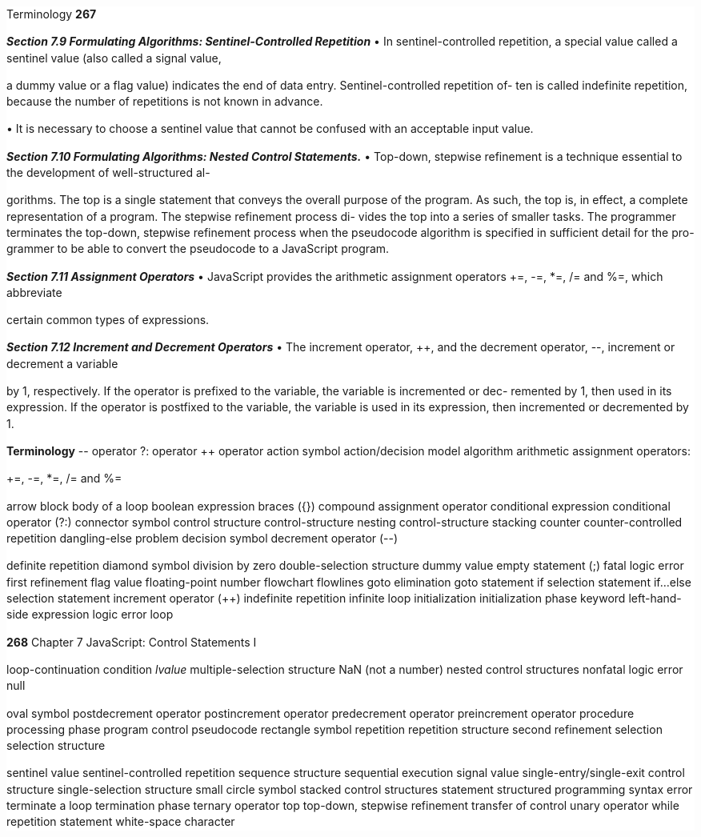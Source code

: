 Terminology **267**

**_Section 7.9 Formulating Algorithms: Sentinel-Controlled Repetition_** • In sentinel-controlled repetition, a special value called a sentinel value (also called a signal value,

a dummy value or a flag value) indicates the end of data entry. Sentinel-controlled repetition of- ten is called indefinite repetition, because the number of repetitions is not known in advance.

• It is necessary to choose a sentinel value that cannot be confused with an acceptable input value.

**_Section 7.10 Formulating Algorithms: Nested Control Statements._** • Top-down, stepwise refinement is a technique essential to the development of well-structured al-

gorithms. The top is a single statement that conveys the overall purpose of the program. As such, the top is, in effect, a complete representation of a program. The stepwise refinement process di- vides the top into a series of smaller tasks. The programmer terminates the top-down, stepwise refinement process when the pseudocode algorithm is specified in sufficient detail for the pro- grammer to be able to convert the pseudocode to a JavaScript program.

**_Section 7.11 Assignment Operators_** • JavaScript provides the arithmetic assignment operators +=, -=, \*=, /= and %=, which abbreviate

certain common types of expressions.

**_Section 7.12 Increment and Decrement Operators_** • The increment operator, ++, and the decrement operator, --, increment or decrement a variable

by 1, respectively. If the operator is prefixed to the variable, the variable is incremented or dec- remented by 1, then used in its expression. If the operator is postfixed to the variable, the variable is used in its expression, then incremented or decremented by 1.

**Terminology** \-- operator ?: operator ++ operator action symbol action/decision model algorithm arithmetic assignment operators:

+=, -=, \*=, /= and %=

arrow block body of a loop boolean expression braces ({}) compound assignment operator conditional expression conditional operator (?:) connector symbol control structure control-structure nesting control-structure stacking counter counter-controlled repetition dangling-else problem decision symbol decrement operator (--)

definite repetition diamond symbol division by zero double-selection structure dummy value empty statement (;) fatal logic error first refinement flag value floating-point number flowchart flowlines goto elimination goto statement if selection statement if…else selection statement increment operator (++) indefinite repetition infinite loop initialization initialization phase keyword left-hand-side expression logic error loop

**268** Chapter 7 JavaScript: Control Statements I

loop-continuation condition _lvalue_ multiple-selection structure NaN (not a number) nested control structures nonfatal logic error null

oval symbol postdecrement operator postincrement operator predecrement operator preincrement operator procedure processing phase program control pseudocode rectangle symbol repetition repetition structure second refinement selection selection structure

sentinel value sentinel-controlled repetition sequence structure sequential execution signal value single-entry/single-exit control structure single-selection structure small circle symbol stacked control structures statement structured programming syntax error terminate a loop termination phase ternary operator top top-down, stepwise refinement transfer of control unary operator while repetition statement white-space character

